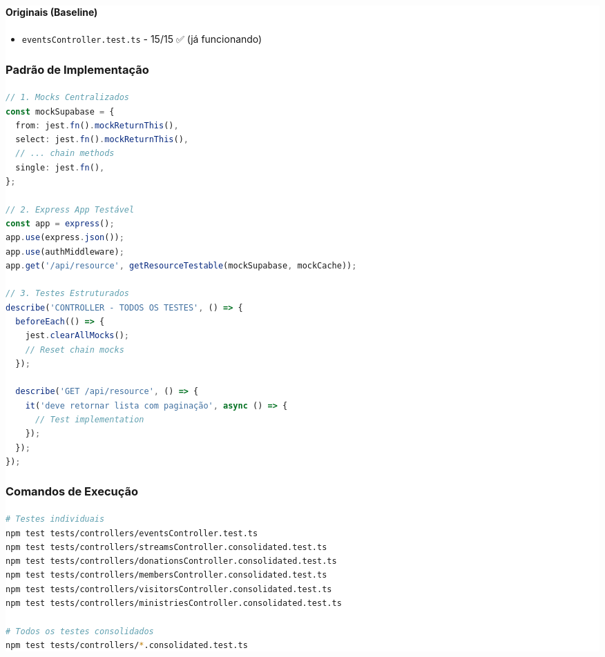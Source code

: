 #### **Originais (Baseline)**
- `eventsController.test.ts` - 15/15 ✅ (já funcionando)

### **Padrão de Implementação**

```typescript
// 1. Mocks Centralizados
const mockSupabase = {
  from: jest.fn().mockReturnThis(),
  select: jest.fn().mockReturnThis(),
  // ... chain methods
  single: jest.fn(),
};

// 2. Express App Testável  
const app = express();
app.use(express.json());
app.use(authMiddleware);
app.get('/api/resource', getResourceTestable(mockSupabase, mockCache));

// 3. Testes Estruturados
describe('CONTROLLER - TODOS OS TESTES', () => {
  beforeEach(() => {
    jest.clearAllMocks();
    // Reset chain mocks
  });
  
  describe('GET /api/resource', () => {
    it('deve retornar lista com paginação', async () => {
      // Test implementation
    });
  });
});
```

### **Comandos de Execução**
```bash
# Testes individuais
npm test tests/controllers/eventsController.test.ts
npm test tests/controllers/streamsController.consolidated.test.ts
npm test tests/controllers/donationsController.consolidated.test.ts
npm test tests/controllers/membersController.consolidated.test.ts
npm test tests/controllers/visitorsController.consolidated.test.ts
npm test tests/controllers/ministriesController.consolidated.test.ts

# Todos os testes consolidados
npm test tests/controllers/*.consolidated.test.ts
```
